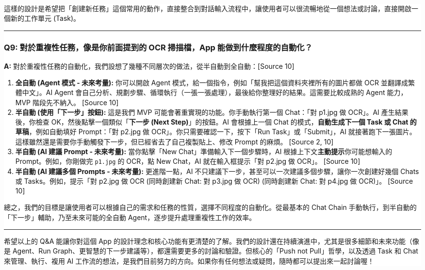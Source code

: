 這樣的設計是希望把「創建新任務」這個常用的動作，直接整合到對話輸入流程中，讓使用者可以很流暢地從一個想法或討論，直接開啟一個新的工作單元 (Task)。

---

### **Q9: 對於重複性任務，像是你前面提到的 OCR 掃描檔，App 能做到什麼程度的自動化？**

**A:**
對於重複性任務的自動化，我們設想了幾種不同層次的做法，從半自動到全自動：[Source 10]

1.  **全自動 (Agent 模式 - 未來考量):** 你可以開啟 Agent 模式，給一個指令，例如「幫我把這個資料夾裡所有的圖片都做 OCR 並翻譯成繁體中文」。AI Agent 會自己分析、規劃步驟、循環執行（一張一張處理），最後給你整理好的結果。這需要比較成熟的 Agent 能力，MVP 階段先不納入。 [Source 10]
2.  **半自動 (使用「下一步」按鈕):** 這是我們 MVP 可能會著重實現的功能。你手動執行第一個 Chat：「對 p1.jpg 做 OCR」。AI 產生結果後，你檢查 OK，然後點擊一個類似「**下一步 (Next Step)**」的按鈕。AI 會根據上一個 Chat 的模式，**自動生成下一個 Task 或 Chat 的草稿**，例如自動填好 Prompt：「對 p2.jpg 做 OCR」。你只需要確認一下，按下「Run Task」或「Submit」，AI 就接著跑下一張圖片。這樣雖然還是需要你手動觸發下一步，但已經省去了自己複製貼上、修改 Prompt 的麻煩。 [Source 2, 10]
3.  **半自動 (AI 建議 Prompt - 未來考量):** 當你點擊「New Chat」準備輸入下一個步驟時，AI 根據上下文**主動提示**你可能想輸入的 Prompt。例如，你剛做完 `p1.jpg` 的 OCR，點 New Chat，AI 就在輸入框提示「對 p2.jpg 做 OCR」。 [Source 10]
4.  **半自動 (AI 建議多個 Prompts - 未來考量):** 更進階一點，AI 不只建議下一步，甚至可以一次建議多個步驟，讓你一次創建好幾個 Chats 或 Tasks。例如，提示「對 p2.jpg 做 OCR (同時創建新 Chat: 對 p3.jpg 做 OCR) (同時創建新 Chat: 對 p4.jpg 做 OCR)」。 [Source 10]

總之，我們的目標是讓使用者可以根據自己的需求和任務的性質，選擇不同程度的自動化。從最基本的 Chat Chain 手動執行，到半自動的「下一步」輔助，乃至未來可能的全自動 Agent，逐步提升處理重複性工作的效率。

---

希望以上的 Q&A 能讓你對這個 App 的設計理念和核心功能有更清楚的了解。我們的設計還在持續演進中，尤其是很多細節和未來功能（像是 Agent、Run Graph、更智慧的下一步建議等），都還需要更多的討論和驗證。但核心的「Push not Pull」哲學，以及透過 Task 和 Chat 來管理、執行、複用 AI 工作流的想法，是我們目前努力的方向。如果你有任何想法或疑問，隨時都可以提出來一起討論喔！
